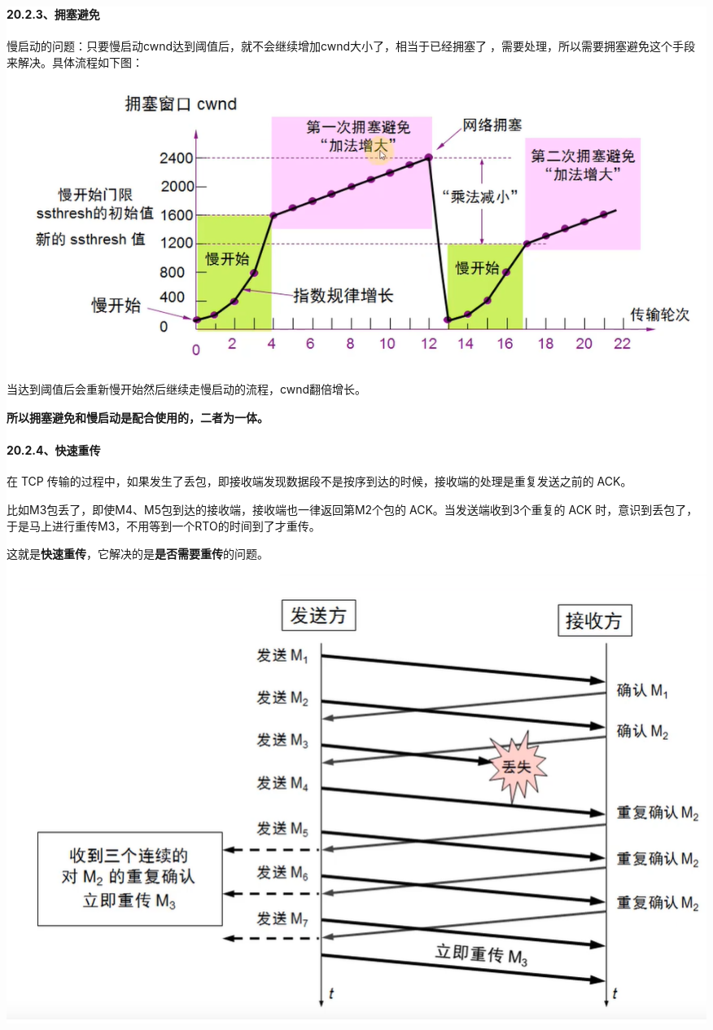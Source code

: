 #### 20.2.3、拥塞避免

慢启动的问题：只要慢启动cwnd达到阈值后，就不会继续增加cwnd大小了，相当于已经拥塞了 ，需要处理，所以需要拥塞避免这个手段来解决。具体流程如下图：

![10](images/10.png)

当达到阈值后会重新慢开始然后继续走慢启动的流程，cwnd翻倍增长。

**所以拥塞避免和慢启动是配合使用的，二者为一体。**

#### 20.2.4、快速重传

在 TCP 传输的过程中，如果发生了丢包，即接收端发现数据段不是按序到达的时候，接收端的处理是重复发送之前的 ACK。

比如M3包丢了，即使M4、M5包到达的接收端，接收端也一律返回第M2个包的 ACK。当发送端收到3个重复的 ACK 时，意识到丢包了，于是马上进行重传M3，不用等到一个RTO的时间到了才重传。

这就是**快速重传**，它解决的是**是否需要重传**的问题。

![11](images/11.png)
